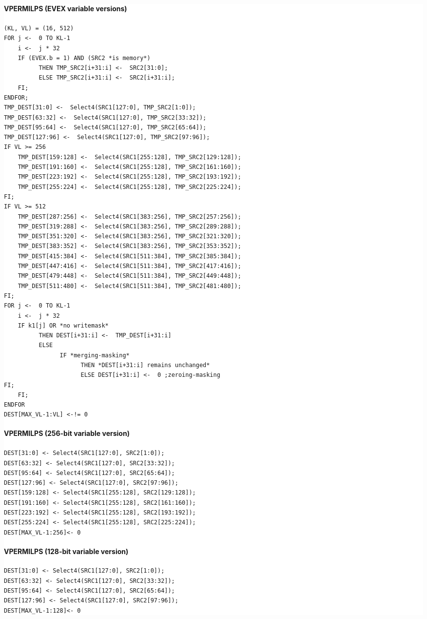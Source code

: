#### VPERMILPS (EVEX variable versions)
```info-verb
(KL, VL) = (16, 512)
FOR j <-  0 TO KL-1
    i <-  j * 32
    IF (EVEX.b = 1) AND (SRC2 *is memory*)
          THEN TMP_SRC2[i+31:i] <-  SRC2[31:0];
          ELSE TMP_SRC2[i+31:i] <-  SRC2[i+31:i];
    FI;
ENDFOR;
TMP_DEST[31:0] <-  Select4(SRC1[127:0], TMP_SRC2[1:0]);
TMP_DEST[63:32] <-  Select4(SRC1[127:0], TMP_SRC2[33:32]);
TMP_DEST[95:64] <-  Select4(SRC1[127:0], TMP_SRC2[65:64]);
TMP_DEST[127:96] <-  Select4(SRC1[127:0], TMP_SRC2[97:96]);
IF VL >= 256
    TMP_DEST[159:128] <-  Select4(SRC1[255:128], TMP_SRC2[129:128]);
    TMP_DEST[191:160] <-  Select4(SRC1[255:128], TMP_SRC2[161:160]);
    TMP_DEST[223:192] <-  Select4(SRC1[255:128], TMP_SRC2[193:192]);
    TMP_DEST[255:224] <-  Select4(SRC1[255:128], TMP_SRC2[225:224]);
FI;
IF VL >= 512
    TMP_DEST[287:256] <-  Select4(SRC1[383:256], TMP_SRC2[257:256]);
    TMP_DEST[319:288] <-  Select4(SRC1[383:256], TMP_SRC2[289:288]);
    TMP_DEST[351:320] <-  Select4(SRC1[383:256], TMP_SRC2[321:320]);
    TMP_DEST[383:352] <-  Select4(SRC1[383:256], TMP_SRC2[353:352]);
    TMP_DEST[415:384] <-  Select4(SRC1[511:384], TMP_SRC2[385:384]);
    TMP_DEST[447:416] <-  Select4(SRC1[511:384], TMP_SRC2[417:416]);
    TMP_DEST[479:448] <-  Select4(SRC1[511:384], TMP_SRC2[449:448]);
    TMP_DEST[511:480] <-  Select4(SRC1[511:384], TMP_SRC2[481:480]);
FI;
FOR j <-  0 TO KL-1
    i <-  j * 32
    IF k1[j] OR *no writemask*
          THEN DEST[i+31:i] <-  TMP_DEST[i+31:i]
          ELSE 
                IF *merging-masking*
                      THEN *DEST[i+31:i] remains unchanged*
                      ELSE DEST[i+31:i] <-  0 ;zeroing-masking
FI;
    FI;
ENDFOR
DEST[MAX_VL-1:VL] <-!= 0
```
#### VPERMILPS (256-bit variable version)
```info-verb
DEST[31:0] <- Select4(SRC1[127:0], SRC2[1:0]);
DEST[63:32] <- Select4(SRC1[127:0], SRC2[33:32]);
DEST[95:64] <- Select4(SRC1[127:0], SRC2[65:64]);
DEST[127:96] <- Select4(SRC1[127:0], SRC2[97:96]);
DEST[159:128] <- Select4(SRC1[255:128], SRC2[129:128]);
DEST[191:160] <- Select4(SRC1[255:128], SRC2[161:160]);
DEST[223:192] <- Select4(SRC1[255:128], SRC2[193:192]);
DEST[255:224] <- Select4(SRC1[255:128], SRC2[225:224]);
DEST[MAX_VL-1:256]<- 0
```
#### VPERMILPS (128-bit variable version)
```info-verb
DEST[31:0] <- Select4(SRC1[127:0], SRC2[1:0]);
DEST[63:32] <- Select4(SRC1[127:0], SRC2[33:32]);
DEST[95:64] <- Select4(SRC1[127:0], SRC2[65:64]);
DEST[127:96] <- Select4(SRC1[127:0], SRC2[97:96]);
DEST[MAX_VL-1:128]<- 0
```

